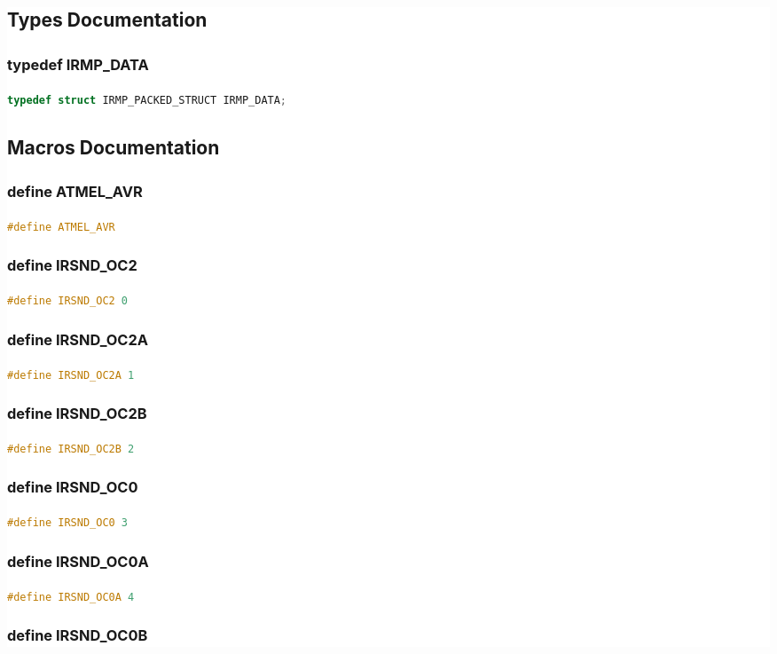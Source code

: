 ## Types Documentation

### typedef IRMP_DATA

```cpp
typedef struct IRMP_PACKED_STRUCT IRMP_DATA;
```





## Macros Documentation

### define ATMEL_AVR

```cpp
#define ATMEL_AVR 
```


### define IRSND_OC2

```cpp
#define IRSND_OC2 0
```


### define IRSND_OC2A

```cpp
#define IRSND_OC2A 1
```


### define IRSND_OC2B

```cpp
#define IRSND_OC2B 2
```


### define IRSND_OC0

```cpp
#define IRSND_OC0 3
```


### define IRSND_OC0A

```cpp
#define IRSND_OC0A 4
```


### define IRSND_OC0B
